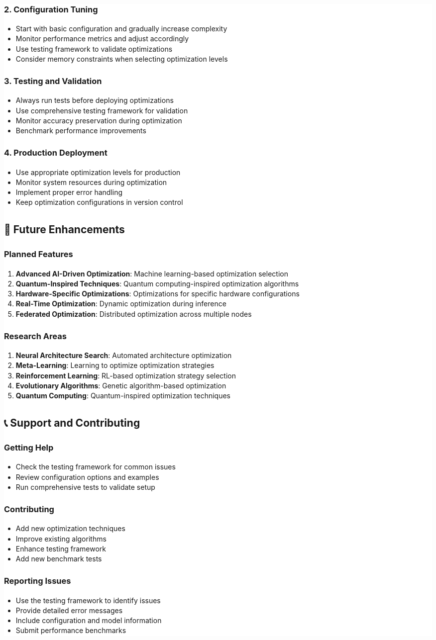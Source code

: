 ### 2. Configuration Tuning
- Start with basic configuration and gradually increase complexity
- Monitor performance metrics and adjust accordingly
- Use testing framework to validate optimizations
- Consider memory constraints when selecting optimization levels

### 3. Testing and Validation
- Always run tests before deploying optimizations
- Use comprehensive testing framework for validation
- Monitor accuracy preservation during optimization
- Benchmark performance improvements

### 4. Production Deployment
- Use appropriate optimization levels for production
- Monitor system resources during optimization
- Implement proper error handling
- Keep optimization configurations in version control

## 🔮 Future Enhancements

### Planned Features
1. **Advanced AI-Driven Optimization**: Machine learning-based optimization selection
2. **Quantum-Inspired Techniques**: Quantum computing-inspired optimization algorithms
3. **Hardware-Specific Optimizations**: Optimizations for specific hardware configurations
4. **Real-Time Optimization**: Dynamic optimization during inference
5. **Federated Optimization**: Distributed optimization across multiple nodes

### Research Areas
1. **Neural Architecture Search**: Automated architecture optimization
2. **Meta-Learning**: Learning to optimize optimization strategies
3. **Reinforcement Learning**: RL-based optimization strategy selection
4. **Evolutionary Algorithms**: Genetic algorithm-based optimization
5. **Quantum Computing**: Quantum-inspired optimization techniques

## 📞 Support and Contributing

### Getting Help
- Check the testing framework for common issues
- Review configuration options and examples
- Run comprehensive tests to validate setup

### Contributing
- Add new optimization techniques
- Improve existing algorithms
- Enhance testing framework
- Add new benchmark tests

### Reporting Issues
- Use the testing framework to identify issues
- Provide detailed error messages
- Include configuration and model information
- Submit performance benchmarks
